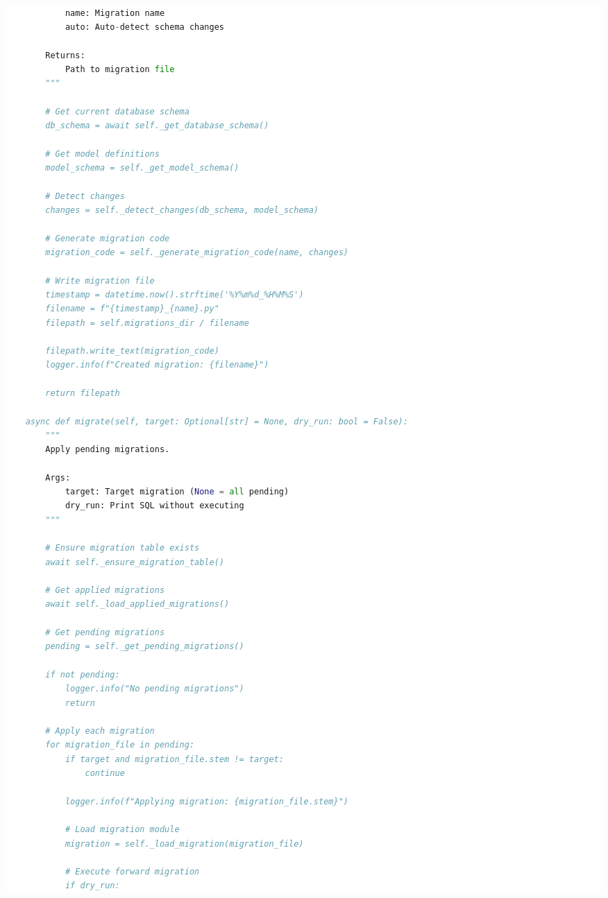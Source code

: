 ```python
            name: Migration name
            auto: Auto-detect schema changes

        Returns:
            Path to migration file
        """

        # Get current database schema
        db_schema = await self._get_database_schema()

        # Get model definitions
        model_schema = self._get_model_schema()

        # Detect changes
        changes = self._detect_changes(db_schema, model_schema)

        # Generate migration code
        migration_code = self._generate_migration_code(name, changes)

        # Write migration file
        timestamp = datetime.now().strftime('%Y%m%d_%H%M%S')
        filename = f"{timestamp}_{name}.py"
        filepath = self.migrations_dir / filename

        filepath.write_text(migration_code)
        logger.info(f"Created migration: {filename}")

        return filepath

    async def migrate(self, target: Optional[str] = None, dry_run: bool = False):
        """
        Apply pending migrations.

        Args:
            target: Target migration (None = all pending)
            dry_run: Print SQL without executing
        """

        # Ensure migration table exists
        await self._ensure_migration_table()

        # Get applied migrations
        await self._load_applied_migrations()

        # Get pending migrations
        pending = self._get_pending_migrations()

        if not pending:
            logger.info("No pending migrations")
            return

        # Apply each migration
        for migration_file in pending:
            if target and migration_file.stem != target:
                continue

            logger.info(f"Applying migration: {migration_file.stem}")

            # Load migration module
            migration = self._load_migration(migration_file)

            # Execute forward migration
            if dry_run:
```
